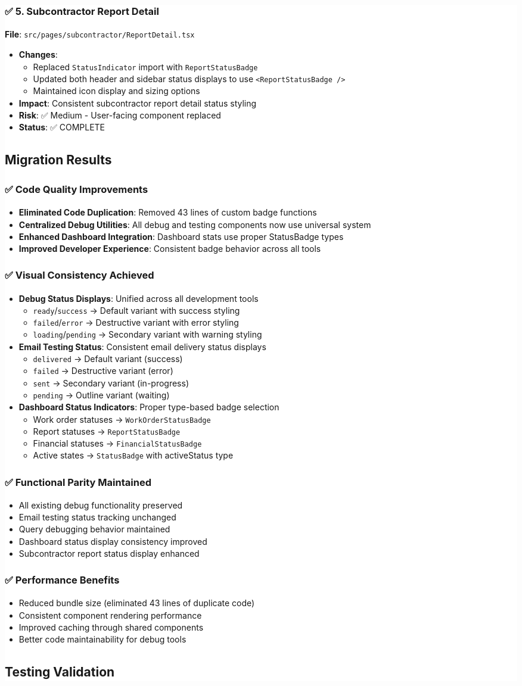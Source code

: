 ### ✅ 5. Subcontractor Report Detail
**File**: `src/pages/subcontractor/ReportDetail.tsx`
- **Changes**:
  - Replaced `StatusIndicator` import with `ReportStatusBadge`
  - Updated both header and sidebar status displays to use `<ReportStatusBadge />`
  - Maintained icon display and sizing options
- **Impact**: Consistent subcontractor report detail status styling
- **Risk**: ✅ Medium - User-facing component replaced
- **Status**: ✅ COMPLETE

## Migration Results

### ✅ Code Quality Improvements
- **Eliminated Code Duplication**: Removed 43 lines of custom badge functions
- **Centralized Debug Utilities**: All debug and testing components now use universal system
- **Enhanced Dashboard Integration**: Dashboard stats use proper StatusBadge types
- **Improved Developer Experience**: Consistent badge behavior across all tools

### ✅ Visual Consistency Achieved
- **Debug Status Displays**: Unified across all development tools
  - `ready`/`success` → Default variant with success styling
  - `failed`/`error` → Destructive variant with error styling
  - `loading`/`pending` → Secondary variant with warning styling
- **Email Testing Status**: Consistent email delivery status displays
  - `delivered` → Default variant (success)
  - `failed` → Destructive variant (error)
  - `sent` → Secondary variant (in-progress)
  - `pending` → Outline variant (waiting)
- **Dashboard Status Indicators**: Proper type-based badge selection
  - Work order statuses → `WorkOrderStatusBadge`
  - Report statuses → `ReportStatusBadge`
  - Financial statuses → `FinancialStatusBadge`
  - Active states → `StatusBadge` with activeStatus type

### ✅ Functional Parity Maintained
- All existing debug functionality preserved
- Email testing status tracking unchanged
- Query debugging behavior maintained
- Dashboard status display consistency improved
- Subcontractor report status display enhanced

### ✅ Performance Benefits
- Reduced bundle size (eliminated 43 lines of duplicate code)
- Consistent component rendering performance
- Improved caching through shared components
- Better code maintainability for debug tools

## Testing Validation
